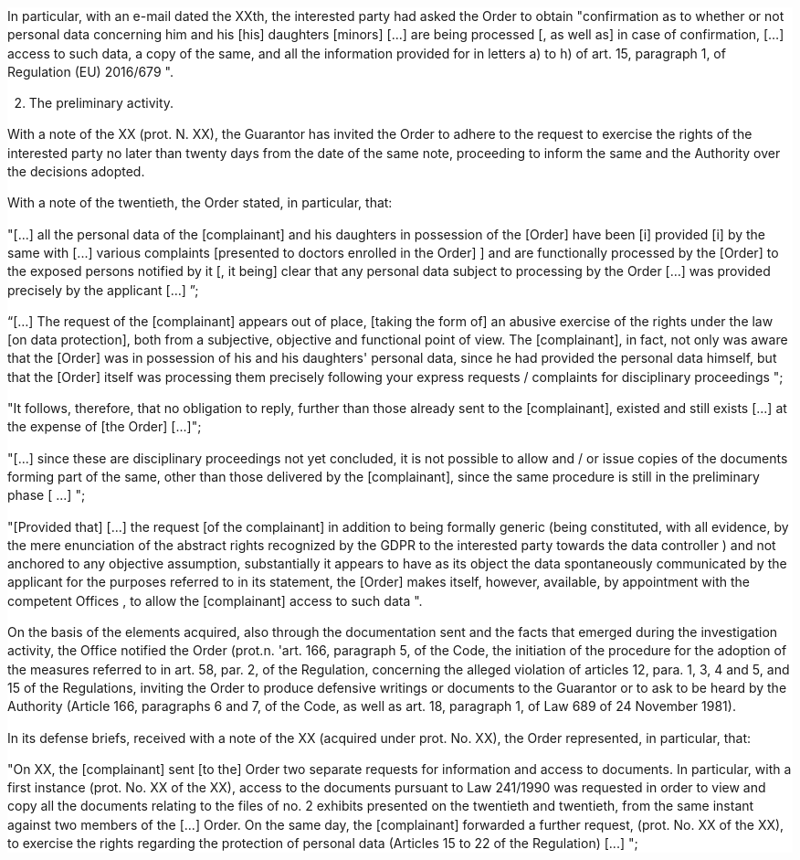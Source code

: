 In particular, with an e-mail dated the XXth, the interested party had asked the Order to obtain "confirmation as to whether or not personal data concerning him and his \[his\] daughters \[minors\] \[...\] are being processed \[, as well as\] in case of confirmation, \[…\] access to such data, a copy of the same, and all the information provided for in letters a) to h) of art. 15, paragraph 1, of Regulation (EU) 2016/679 ".

2. The preliminary activity.

With a note of the XX (prot. N. XX), the Guarantor has invited the Order to adhere to the request to exercise the rights of the interested party no later than twenty days from the date of the same note, proceeding to inform the same and the Authority over the decisions adopted.

With a note of the twentieth, the Order stated, in particular, that:

"\[...\] all the personal data of the \[complainant\] and his daughters in possession of the \[Order\] have been \[i\] provided \[i\] by the same with \[...\] various complaints \[presented to doctors enrolled in the Order\] \] and are functionally processed by the \[Order\] to the exposed persons notified by it \[, it being\] clear that any personal data subject to processing by the Order \[…\] was provided precisely by the applicant \[…\] ”;

“\[…\] The request of the \[complainant\] appears out of place, \[taking the form of\] an abusive exercise of the rights under the law \[on data protection\], both from a subjective, objective and functional point of view. The \[complainant\], in fact, not only was aware that the \[Order\] was in possession of his and his daughters' personal data, since he had provided the personal data himself, but that the \[Order\] itself was processing them precisely following your express requests / complaints for disciplinary proceedings ";

"It follows, therefore, that no obligation to reply, further than those already sent to the \[complainant\], existed and still exists \[...\] at the expense of \[the Order\] \[...\]";

"\[...\] since these are disciplinary proceedings not yet concluded, it is not possible to allow and / or issue copies of the documents forming part of the same, other than those delivered by the \[complainant\], since the same procedure is still in the preliminary phase \[ ...\] ";

"\[Provided that\] \[...\] the request \[of the complainant\] in addition to being formally generic (being constituted, with all evidence, by the mere enunciation of the abstract rights recognized by the GDPR to the interested party towards the data controller ) and not anchored to any objective assumption, substantially it appears to have as its object the data spontaneously communicated by the applicant for the purposes referred to in its statement, the \[Order\] makes itself, however, available, by appointment with the competent Offices , to allow the \[complainant\] access to such data ".

On the basis of the elements acquired, also through the documentation sent and the facts that emerged during the investigation activity, the Office notified the Order (prot.n. 'art. 166, paragraph 5, of the Code, the initiation of the procedure for the adoption of the measures referred to in art. 58, par. 2, of the Regulation, concerning the alleged violation of articles 12, para. 1, 3, 4 and 5, and 15 of the Regulations, inviting the Order to produce defensive writings or documents to the Guarantor or to ask to be heard by the Authority (Article 166, paragraphs 6 and 7, of the Code, as well as art. 18, paragraph 1, of Law 689 of 24 November 1981).

In its defense briefs, received with a note of the XX (acquired under prot. No. XX), the Order represented, in particular, that:

"On XX, the \[complainant\] sent \[to the\] Order two separate requests for information and access to documents. In particular, with a first instance (prot. No. XX of the XX), access to the documents pursuant to Law 241/1990 was requested in order to view and copy all the documents relating to the files of no. 2 exhibits presented on the twentieth and twentieth, from the same instant against two members of the \[...\] Order. On the same day, the \[complainant\] forwarded a further request, (prot. No. XX of the XX), to exercise the rights regarding the protection of personal data (Articles 15 to 22 of the Regulation) \[...\] ";
